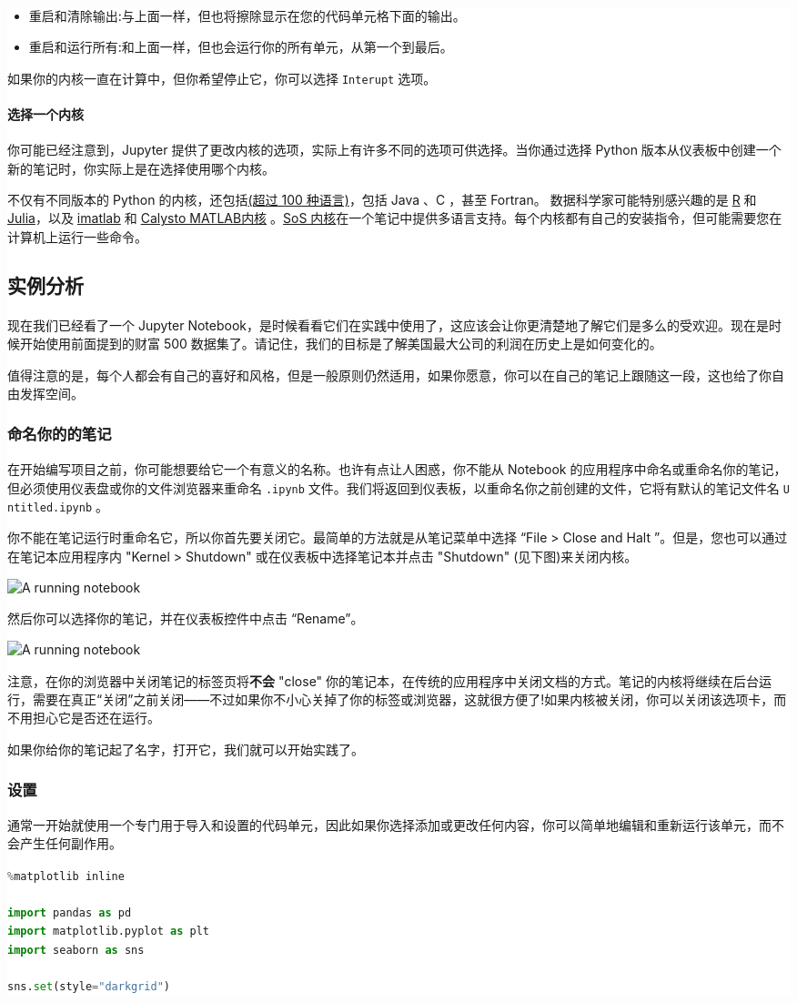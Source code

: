 * 重启和清除输出:与上面一样，但也将擦除显示在您的代码单元格下面的输出。

* 重启和运行所有:和上面一样，但也会运行你的所有单元，从第一个到最后。

如果你的内核一直在计算中，但你希望停止它，你可以选择 `Interupt` 选项。


#### 选择一个内核

你可能已经注意到，Jupyter 提供了更改内核的选项，实际上有许多不同的选项可供选择。当你通过选择 Python 版本从仪表板中创建一个新的笔记时，你实际上是在选择使用哪个内核。


不仅有不同版本的 Python 的内核，还包括[(超过 100 种语言)](https://github.com/jupyter/jupyter/jupyter/wiki/jupyter-kernel)，包括 Java 、C ，甚至 Fortran。
数据科学家可能特别感兴趣的是 [R](https://irkernel.github.io/) 和 [Julia](https://github.com/JuliaLang/IJulia.jl)，以及 [imatlab](https://github.com/imatlab/imatlab) 和 [Calysto MATLAB内核](https://github.com/calysto/matlab_kernel) 。[SoS 内核](https://github.com/vatlab/SOS)在一个笔记中提供多语言支持。每个内核都有自己的安装指令，但可能需要您在计算机上运行一些命令。


## 实例分析

现在我们已经看了一个 Jupyter Notebook，是时候看看它们在实践中使用了，这应该会让你更清楚地了解它们是多么的受欢迎。现在是时候开始使用前面提到的财富 500 数据集了。请记住，我们的目标是了解美国最大公司的利润在历史上是如何变化的。

值得注意的是，每个人都会有自己的喜好和风格，但是一般原则仍然适用，如果你愿意，你可以在自己的笔记上跟随这一段，这也给了你自由发挥空间。

### 命名你的的笔记

在开始编写项目之前，你可能想要给它一个有意义的名称。也许有点让人困惑，你不能从 Notebook 的应用程序中命名或重命名你的笔记，但必须使用仪表盘或你的文件浏览器来重命名 `.ipynb` 文件。我们将返回到仪表板，以重命名你之前创建的文件，它将有默认的笔记文件名 `Untitled.ipynb` 。

你不能在笔记运行时重命名它，所以你首先要关闭它。最简单的方法就是从笔记菜单中选择 “File > Close and Halt ”。但是，您也可以通过在笔记本应用程序内 "Kernel > Shutdown" 或在仪表板中选择笔记本并点击 "Shutdown" (见下图)来关闭内核。

![A running notebook](https://www.dataquest.io/blog/content/images/2018/03/notebook-running.jpg)

然后你可以选择你的笔记，并在仪表板控件中点击 “Rename”。

![A running notebook](https://www.dataquest.io/blog/content/images/2018/03/notebook-controls.jpg)

注意，在你的浏览器中关闭笔记的标签页将**不会** "close" 你的笔记本，在传统的应用程序中关闭文档的方式。笔记的内核将继续在后台运行，需要在真正“关闭”之前关闭——不过如果你不小心关掉了你的标签或浏览器，这就很方便了!如果内核被关闭，你可以关闭该选项卡，而不用担心它是否还在运行。

如果你给你的笔记起了名字，打开它，我们就可以开始实践了。

### 设置


通常一开始就使用一个专门用于导入和设置的代码单元，因此如果你选择添加或更改任何内容，你可以简单地编辑和重新运行该单元，而不会产生任何副作用。

```Python
%matplotlib inline

import pandas as pd
import matplotlib.pyplot as plt
import seaborn as sns

sns.set(style="darkgrid")
```
